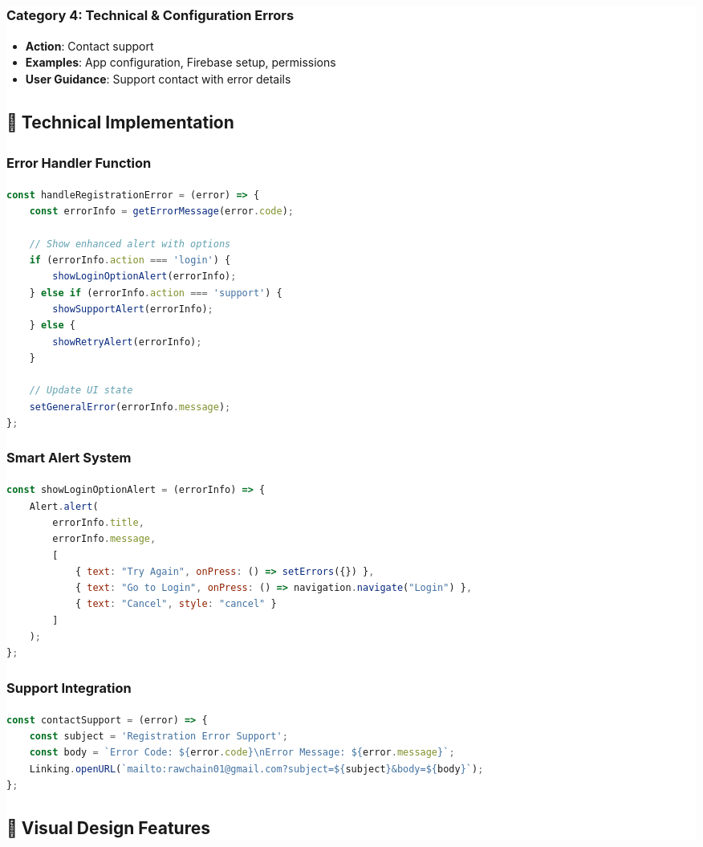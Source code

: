 ### **Category 4: Technical & Configuration Errors**
- **Action**: Contact support
- **Examples**: App configuration, Firebase setup, permissions
- **User Guidance**: Support contact with error details

## 🔧 Technical Implementation

### **Error Handler Function**
```javascript
const handleRegistrationError = (error) => {
    const errorInfo = getErrorMessage(error.code);
    
    // Show enhanced alert with options
    if (errorInfo.action === 'login') {
        showLoginOptionAlert(errorInfo);
    } else if (errorInfo.action === 'support') {
        showSupportAlert(errorInfo);
    } else {
        showRetryAlert(errorInfo);
    }
    
    // Update UI state
    setGeneralError(errorInfo.message);
};
```

### **Smart Alert System**
```javascript
const showLoginOptionAlert = (errorInfo) => {
    Alert.alert(
        errorInfo.title,
        errorInfo.message,
        [
            { text: "Try Again", onPress: () => setErrors({}) },
            { text: "Go to Login", onPress: () => navigation.navigate("Login") },
            { text: "Cancel", style: "cancel" }
        ]
    );
};
```

### **Support Integration**
```javascript
const contactSupport = (error) => {
    const subject = 'Registration Error Support';
    const body = `Error Code: ${error.code}\nError Message: ${error.message}`;
    Linking.openURL(`mailto:rawchain01@gmail.com?subject=${subject}&body=${body}`);
};
```

## 🎨 Visual Design Features

